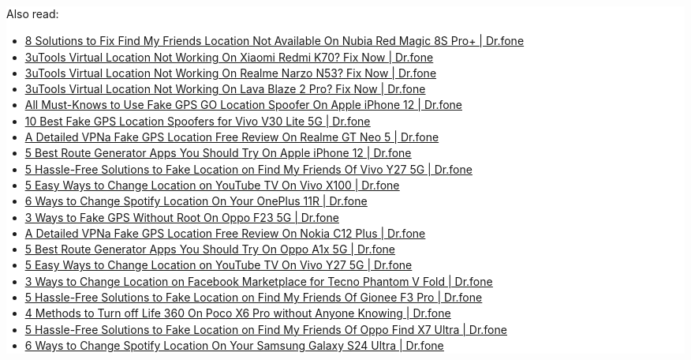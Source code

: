 
<span class="atpl-alsoreadstyle">Also read:</span>
<div><ul>
<li><a href="https://location-fake.techidaily.com/8-solutions-to-fix-find-my-friends-location-not-available-on-nubia-red-magic-8s-proplus-drfone-by-drfone-virtual-android/"><u>8 Solutions to Fix Find My Friends Location Not Available On Nubia Red Magic 8S Pro+ | Dr.fone</u></a></li>
<li><a href="https://location-fake.techidaily.com/3utools-virtual-location-not-working-on-xiaomi-redmi-k70-fix-now-drfone-by-drfone-virtual-android/"><u>3uTools Virtual Location Not Working On Xiaomi Redmi K70? Fix Now | Dr.fone</u></a></li>
<li><a href="https://location-fake.techidaily.com/3utools-virtual-location-not-working-on-realme-narzo-n53-fix-now-drfone-by-drfone-virtual-android/"><u>3uTools Virtual Location Not Working On Realme Narzo N53? Fix Now | Dr.fone</u></a></li>
<li><a href="https://location-fake.techidaily.com/3utools-virtual-location-not-working-on-lava-blaze-2-pro-fix-now-drfone-by-drfone-virtual-android/"><u>3uTools Virtual Location Not Working On Lava Blaze 2 Pro? Fix Now | Dr.fone</u></a></li>
<li><a href="https://location-fake.techidaily.com/all-must-knows-to-use-fake-gps-go-location-spoofer-on-apple-iphone-12-drfone-by-drfone-virtual-ios/"><u>All Must-Knows to Use Fake GPS GO Location Spoofer On Apple iPhone 12 | Dr.fone</u></a></li>
<li><a href="https://location-fake.techidaily.com/10-best-fake-gps-location-spoofers-for-vivo-v30-lite-5g-drfone-by-drfone-virtual-android/"><u>10 Best Fake GPS Location Spoofers for Vivo V30 Lite 5G | Dr.fone</u></a></li>
<li><a href="https://location-fake.techidaily.com/a-detailed-vpna-fake-gps-location-free-review-on-realme-gt-neo-5-drfone-by-drfone-virtual-android/"><u>A Detailed VPNa Fake GPS Location Free Review On Realme GT Neo 5 | Dr.fone</u></a></li>
<li><a href="https://location-fake.techidaily.com/5-best-route-generator-apps-you-should-try-on-apple-iphone-12-drfone-by-drfone-virtual-ios/"><u>5 Best Route Generator Apps You Should Try On Apple iPhone 12 | Dr.fone</u></a></li>
<li><a href="https://location-fake.techidaily.com/5-hassle-free-solutions-to-fake-location-on-find-my-friends-of-vivo-y27-5g-drfone-by-drfone-virtual-android/"><u>5 Hassle-Free Solutions to Fake Location on Find My Friends Of Vivo Y27 5G | Dr.fone</u></a></li>
<li><a href="https://location-fake.techidaily.com/5-easy-ways-to-change-location-on-youtube-tv-on-vivo-x100-drfone-by-drfone-virtual-android/"><u>5 Easy Ways to Change Location on YouTube TV On Vivo X100 | Dr.fone</u></a></li>
<li><a href="https://location-fake.techidaily.com/6-ways-to-change-spotify-location-on-your-oneplus-11r-drfone-by-drfone-virtual-android/"><u>6 Ways to Change Spotify Location On Your OnePlus 11R | Dr.fone</u></a></li>
<li><a href="https://location-fake.techidaily.com/3-ways-to-fake-gps-without-root-on-oppo-f23-5g-drfone-by-drfone-virtual-android/"><u>3 Ways to Fake GPS Without Root On Oppo F23 5G | Dr.fone</u></a></li>
<li><a href="https://location-fake.techidaily.com/a-detailed-vpna-fake-gps-location-free-review-on-nokia-c12-plus-drfone-by-drfone-virtual-android/"><u>A Detailed VPNa Fake GPS Location Free Review On Nokia C12 Plus | Dr.fone</u></a></li>
<li><a href="https://location-fake.techidaily.com/5-best-route-generator-apps-you-should-try-on-oppo-a1x-5g-drfone-by-drfone-virtual-android/"><u>5 Best Route Generator Apps You Should Try On Oppo A1x 5G | Dr.fone</u></a></li>
<li><a href="https://location-fake.techidaily.com/5-easy-ways-to-change-location-on-youtube-tv-on-vivo-y27-5g-drfone-by-drfone-virtual-android/"><u>5 Easy Ways to Change Location on YouTube TV On Vivo Y27 5G | Dr.fone</u></a></li>
<li><a href="https://location-fake.techidaily.com/3-ways-to-change-location-on-facebook-marketplace-for-tecno-phantom-v-fold-drfone-by-drfone-virtual-android/"><u>3 Ways to Change Location on Facebook Marketplace for Tecno Phantom V Fold | Dr.fone</u></a></li>
<li><a href="https://location-fake.techidaily.com/5-hassle-free-solutions-to-fake-location-on-find-my-friends-of-gionee-f3-pro-drfone-by-drfone-virtual-android/"><u>5 Hassle-Free Solutions to Fake Location on Find My Friends Of Gionee F3 Pro | Dr.fone</u></a></li>
<li><a href="https://location-fake.techidaily.com/4-methods-to-turn-off-life-360-on-poco-x6-pro-without-anyone-knowing-drfone-by-drfone-virtual-android/"><u>4 Methods to Turn off Life 360 On Poco X6 Pro without Anyone Knowing | Dr.fone</u></a></li>
<li><a href="https://location-fake.techidaily.com/5-hassle-free-solutions-to-fake-location-on-find-my-friends-of-oppo-find-x7-ultra-drfone-by-drfone-virtual-android/"><u>5 Hassle-Free Solutions to Fake Location on Find My Friends Of Oppo Find X7 Ultra | Dr.fone</u></a></li>
<li><a href="https://location-fake.techidaily.com/6-ways-to-change-spotify-location-on-your-samsung-galaxy-s24-ultra-drfone-by-drfone-virtual-android/"><u>6 Ways to Change Spotify Location On Your Samsung Galaxy S24 Ultra | Dr.fone</u></a></li>